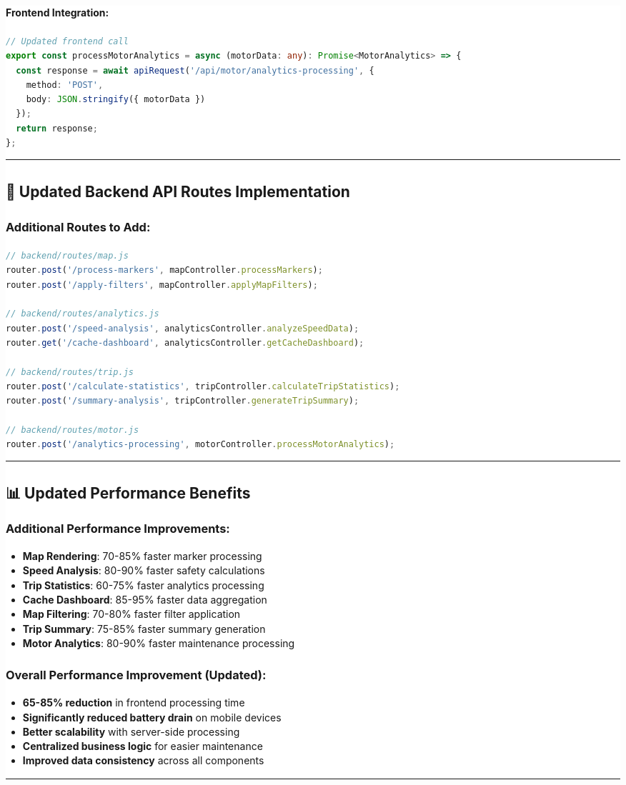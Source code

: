 #### **Frontend Integration:**
```typescript
// Updated frontend call
export const processMotorAnalytics = async (motorData: any): Promise<MotorAnalytics> => {
  const response = await apiRequest('/api/motor/analytics-processing', {
    method: 'POST',
    body: JSON.stringify({ motorData })
  });
  return response;
};
```

---

## **🔧 Updated Backend API Routes Implementation**

### **Additional Routes to Add:**

```javascript
// backend/routes/map.js
router.post('/process-markers', mapController.processMarkers);
router.post('/apply-filters', mapController.applyMapFilters);

// backend/routes/analytics.js
router.post('/speed-analysis', analyticsController.analyzeSpeedData);
router.get('/cache-dashboard', analyticsController.getCacheDashboard);

// backend/routes/trip.js
router.post('/calculate-statistics', tripController.calculateTripStatistics);
router.post('/summary-analysis', tripController.generateTripSummary);

// backend/routes/motor.js
router.post('/analytics-processing', motorController.processMotorAnalytics);
```

---

## **📊 Updated Performance Benefits**

### **Additional Performance Improvements:**
- **Map Rendering**: 70-85% faster marker processing
- **Speed Analysis**: 80-90% faster safety calculations
- **Trip Statistics**: 60-75% faster analytics processing
- **Cache Dashboard**: 85-95% faster data aggregation
- **Map Filtering**: 70-80% faster filter application
- **Trip Summary**: 75-85% faster summary generation
- **Motor Analytics**: 80-90% faster maintenance processing

### **Overall Performance Improvement (Updated):**
- **65-85% reduction** in frontend processing time
- **Significantly reduced battery drain** on mobile devices
- **Better scalability** with server-side processing
- **Centralized business logic** for easier maintenance
- **Improved data consistency** across all components

---